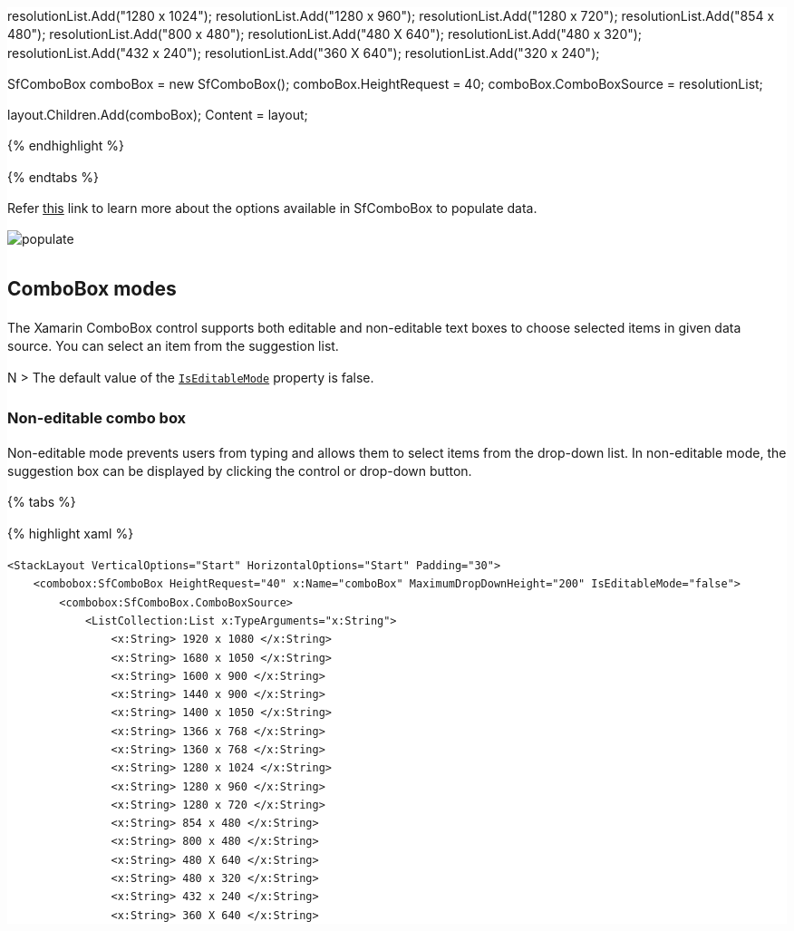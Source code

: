 resolutionList.Add("1280 x 1024");
resolutionList.Add("1280 x 960");
resolutionList.Add("1280 x 720");
resolutionList.Add("854 x 480");
resolutionList.Add("800 x 480");
resolutionList.Add("480 X 640");
resolutionList.Add("480 x 320");
resolutionList.Add("432 x 240");
resolutionList.Add("360 X 640");
resolutionList.Add("320 x 240");

SfComboBox comboBox = new SfComboBox();
comboBox.HeightRequest = 40;
comboBox.ComboBoxSource = resolutionList;

layout.Children.Add(comboBox); 
Content = layout;

{% endhighlight %}

{% endtabs %}

Refer [this](https://help.syncfusion.com/xamarin/combobox/populating-data) link to learn more about the options available in SfComboBox to populate data.

![populate](images/Getting-Started/populateData.png)

## ComboBox modes

The Xamarin ComboBox control supports both editable and non-editable text boxes to choose selected items in given data source. You can select an item from the suggestion list.

N > The default value of the [`IsEditableMode`](https://help.syncfusion.com/cr/xamarin/Syncfusion.XForms.ComboBox.SfComboBox.html#Syncfusion_XForms_ComboBox_SfComboBox_IsEditableMode) property is false. 

### Non-editable combo box

Non-editable mode prevents users from typing and allows them to select items from the drop-down list. In non-editable mode, the suggestion box can be displayed by clicking the control or drop-down button.

{% tabs %}

{% highlight xaml %}

	<StackLayout VerticalOptions="Start" HorizontalOptions="Start" Padding="30">
        <combobox:SfComboBox HeightRequest="40" x:Name="comboBox" MaximumDropDownHeight="200" IsEditableMode="false">
            <combobox:SfComboBox.ComboBoxSource>
                <ListCollection:List x:TypeArguments="x:String">
                    <x:String> 1920 x 1080 </x:String>
                    <x:String> 1680 x 1050 </x:String>
                    <x:String> 1600 x 900 </x:String>
                    <x:String> 1440 x 900 </x:String>
                    <x:String> 1400 x 1050 </x:String>
                    <x:String> 1366 x 768 </x:String>
                    <x:String> 1360 x 768 </x:String>
                    <x:String> 1280 x 1024 </x:String>
                    <x:String> 1280 x 960 </x:String>
                    <x:String> 1280 x 720 </x:String>
                    <x:String> 854 x 480 </x:String>
                    <x:String> 800 x 480 </x:String>
                    <x:String> 480 X 640 </x:String>
                    <x:String> 480 x 320 </x:String>
                    <x:String> 432 x 240 </x:String>
                    <x:String> 360 X 640 </x:String>